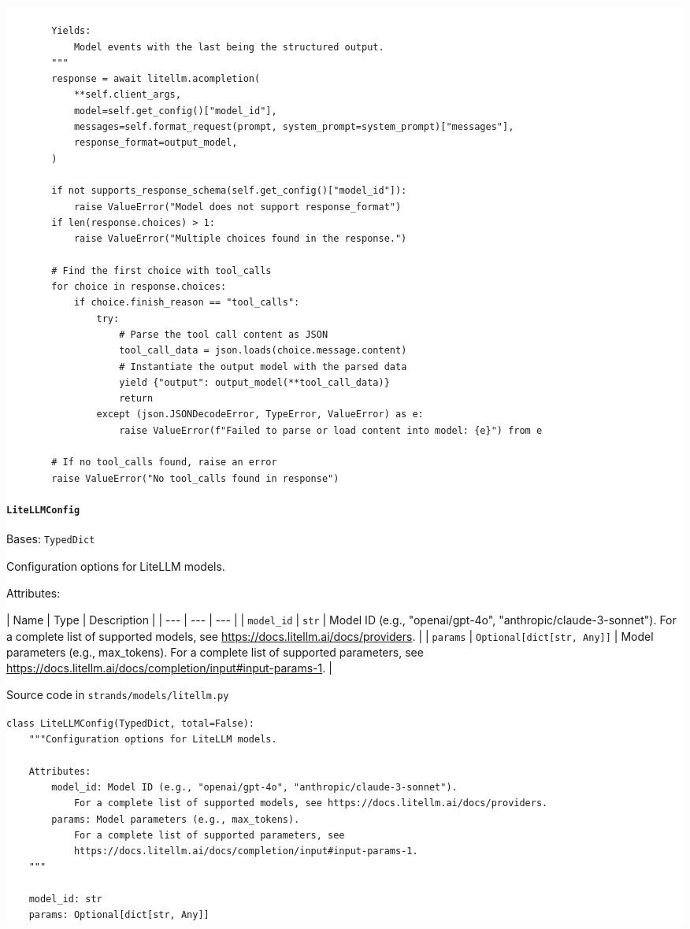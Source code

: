 ```

        Yields:
            Model events with the last being the structured output.
        """
        response = await litellm.acompletion(
            **self.client_args,
            model=self.get_config()["model_id"],
            messages=self.format_request(prompt, system_prompt=system_prompt)["messages"],
            response_format=output_model,
        )

        if not supports_response_schema(self.get_config()["model_id"]):
            raise ValueError("Model does not support response_format")
        if len(response.choices) > 1:
            raise ValueError("Multiple choices found in the response.")

        # Find the first choice with tool_calls
        for choice in response.choices:
            if choice.finish_reason == "tool_calls":
                try:
                    # Parse the tool call content as JSON
                    tool_call_data = json.loads(choice.message.content)
                    # Instantiate the output model with the parsed data
                    yield {"output": output_model(**tool_call_data)}
                    return
                except (json.JSONDecodeError, TypeError, ValueError) as e:
                    raise ValueError(f"Failed to parse or load content into model: {e}") from e

        # If no tool_calls found, raise an error
        raise ValueError("No tool_calls found in response")

```

#### `LiteLLMConfig`

Bases: `TypedDict`

Configuration options for LiteLLM models.

Attributes:

| Name | Type | Description | | --- | --- | --- | | `model_id` | `str` | Model ID (e.g., "openai/gpt-4o", "anthropic/claude-3-sonnet"). For a complete list of supported models, see https://docs.litellm.ai/docs/providers. | | `params` | `Optional[dict[str, Any]]` | Model parameters (e.g., max_tokens). For a complete list of supported parameters, see https://docs.litellm.ai/docs/completion/input#input-params-1. |

Source code in `strands/models/litellm.py`

```
class LiteLLMConfig(TypedDict, total=False):
    """Configuration options for LiteLLM models.

    Attributes:
        model_id: Model ID (e.g., "openai/gpt-4o", "anthropic/claude-3-sonnet").
            For a complete list of supported models, see https://docs.litellm.ai/docs/providers.
        params: Model parameters (e.g., max_tokens).
            For a complete list of supported parameters, see
            https://docs.litellm.ai/docs/completion/input#input-params-1.
    """

    model_id: str
    params: Optional[dict[str, Any]]

```
